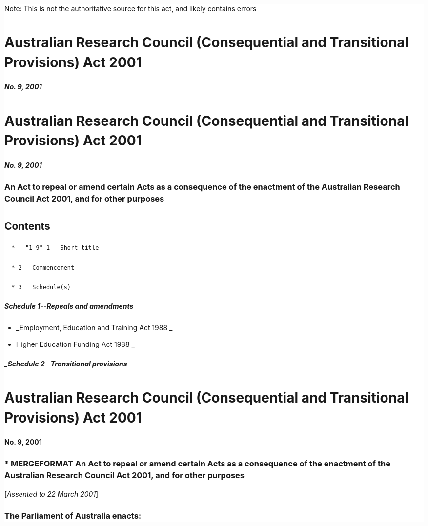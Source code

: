 Note: This is not the [authoritative source](https://www.comlaw.gov.au/Details/C2004C01166) for this act, and likely contains errors



# Australian Research Council (Consequential and Transitional Provisions) Act 2001

##### No. 9, 2001



# Australian Research Council (Consequential and Transitional Provisions) Act 2001

##### No. 9, 2001

### An Act to repeal or amend certain Acts as a consequence of the enactment of the Australian Research Council Act 2001, and for other purposes

## 
## Contents


      *   "1-9" 1	Short title	 

      * 2	Commencement	 

      * 3	Schedule(s)	 

##### Schedule 1--Repeals and amendments	 

  * _Employment, Education and Training Act 1988	 _

  * Higher Education Funding Act 1988	 _

##### _Schedule 2--Transitional provisions	 



# Australian Research Council (Consequential and Transitional Provisions) Act 2001

#### No. 9, 2001

### \* MERGEFORMAT An Act to repeal or amend certain Acts as a consequence of the enactment of the Australian Research Council Act 2001, and for other purposes

[_Assented to 22 March 2001_]

### The Parliament of Australia enacts: 
